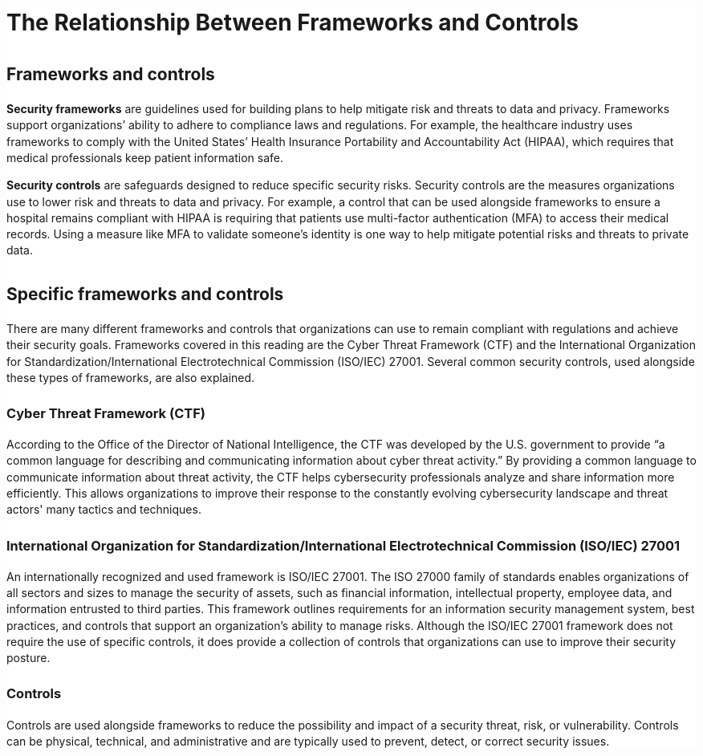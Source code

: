 # The Relationship Between Frameworks and Controls

## Frameworks and controls

**Security frameworks** are guidelines used for building plans to help mitigate risk and threats to data and privacy. Frameworks support organizations’ ability to adhere to compliance laws and regulations. For example, the healthcare industry uses frameworks to comply with the United States’ Health Insurance Portability and Accountability Act (HIPAA), which requires that medical professionals keep patient information safe.

**Security controls** are safeguards designed to reduce specific security risks. Security controls are the measures organizations use to lower risk and threats to data and privacy. For example, a control that can be used alongside frameworks to ensure a hospital remains compliant with HIPAA is requiring that patients use multi-factor authentication (MFA) to access their medical records. Using a measure like MFA to validate someone’s identity is one way to help mitigate potential risks and threats to private data.

## Specific frameworks and controls

There are many different frameworks and controls that organizations can use to remain compliant with regulations and achieve their security goals. Frameworks covered in this reading are the Cyber Threat Framework (CTF) and the International Organization for Standardization/International Electrotechnical Commission (ISO/IEC) 27001. Several common security controls, used alongside these types of frameworks, are also explained.

### Cyber Threat Framework (CTF)

According to the Office of the Director of National Intelligence, the CTF was developed by the U.S. government to provide “a common language for describing and communicating information about cyber threat activity.” By providing a common language to communicate information about threat activity, the CTF helps cybersecurity professionals analyze and share information more efficiently. This allows organizations to improve their response to the constantly evolving cybersecurity landscape and threat actors' many tactics and techniques.

### International Organization for Standardization/International Electrotechnical Commission (ISO/IEC) 27001

An internationally recognized and used framework is ISO/IEC 27001. The ISO 27000 family of standards enables organizations of all sectors and sizes to manage the security of assets, such as financial information, intellectual property, employee data, and information entrusted to third parties. This framework outlines requirements for an information security management system, best practices, and controls that support an organization’s ability to manage risks. Although the ISO/IEC 27001 framework does not require the use of specific controls, it does provide a collection of controls that organizations can use to improve their security posture.

### Controls

Controls are used alongside frameworks to reduce the possibility and impact of a security threat, risk, or vulnerability. Controls can be physical, technical, and administrative and are typically used to prevent, detect, or correct security issues.
